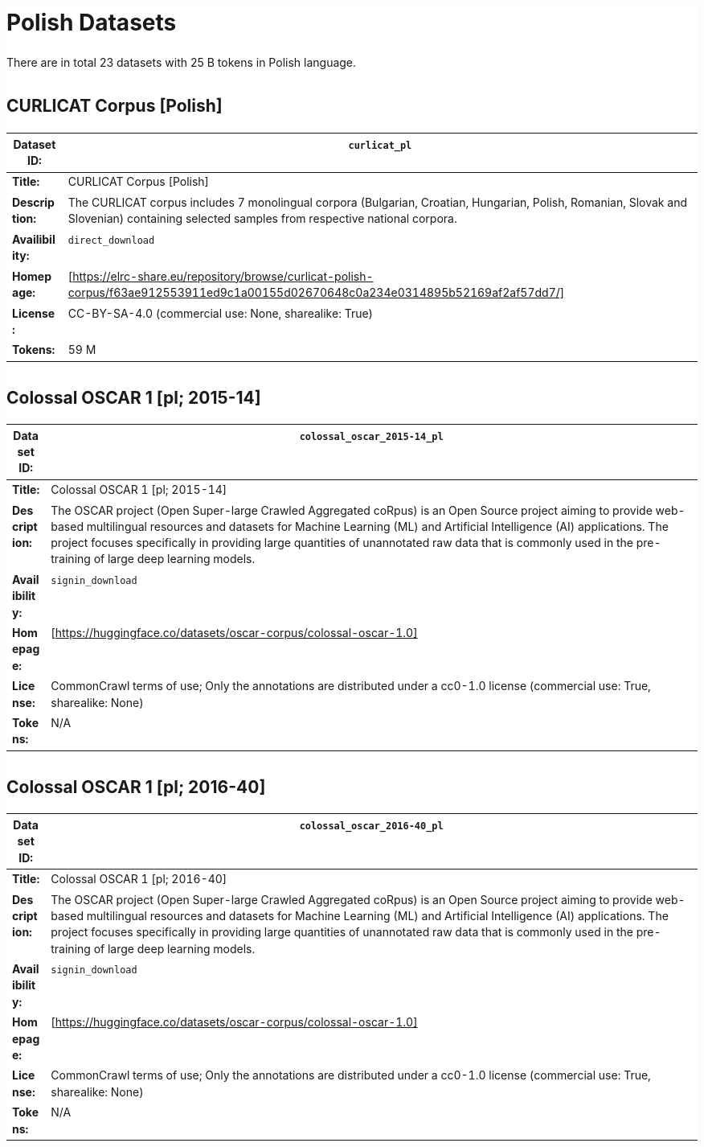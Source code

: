 # Polish Datasets

There are in total 23 datasets with 25 B tokens in Polish language.

## CURLICAT Corpus [Polish]

| **Dataset ID:**       | `curlicat_pl`       |
|-----------------------|-----------------------|
| **Title:**            | CURLICAT Corpus [Polish]            |
| **Description:**      | The CURLICAT corpus includes 7 monolingual corpora (Bulgarian, Croatian, Hungarian, Polish, Romanian, Slovak and Slovenian) containing selected samples from respective national corpora.      |
| **Availibility:**     | `direct_download`     |
| **Homepage:**         | [https://elrc-share.eu/repository/browse/curlicat-polish-corpus/f63ae912553911ed9c1a00155d02670648c0a234e0314895b52169af2af57dd7/]         |
| **License:**          | CC-BY-SA-4.0 (commercial use: None, sharealike: True)          |
| **Tokens:** | 59 M |

## Colossal OSCAR 1 [pl; 2015-14]

| **Dataset ID:**       | `colossal_oscar_2015-14_pl`       |
|-----------------------|-----------------------|
| **Title:**            | Colossal OSCAR 1 [pl; 2015-14]            |
| **Description:**      | The OSCAR project (Open Super-large Crawled Aggregated coRpus) is an Open Source project aiming to provide web-based multilingual resources and datasets for Machine Learning (ML) and Artificial Intelligence (AI) applications. The project focuses specifically in providing large quantities of unannotated raw data that is commonly used in the pre-training of large deep learning models.      |
| **Availibility:**     | `signin_download`     |
| **Homepage:**         | [https://huggingface.co/datasets/oscar-corpus/colossal-oscar-1.0]         |
| **License:**          | CommonCrawl terms of use; Only the annotations are distributed under a cc0-1.0 license (commercial use: True, sharealike: None)          |
| **Tokens:** | N/A |

## Colossal OSCAR 1 [pl; 2016-40]

| **Dataset ID:**       | `colossal_oscar_2016-40_pl`       |
|-----------------------|-----------------------|
| **Title:**            | Colossal OSCAR 1 [pl; 2016-40]            |
| **Description:**      | The OSCAR project (Open Super-large Crawled Aggregated coRpus) is an Open Source project aiming to provide web-based multilingual resources and datasets for Machine Learning (ML) and Artificial Intelligence (AI) applications. The project focuses specifically in providing large quantities of unannotated raw data that is commonly used in the pre-training of large deep learning models.      |
| **Availibility:**     | `signin_download`     |
| **Homepage:**         | [https://huggingface.co/datasets/oscar-corpus/colossal-oscar-1.0]         |
| **License:**          | CommonCrawl terms of use; Only the annotations are distributed under a cc0-1.0 license (commercial use: True, sharealike: None)          |
| **Tokens:** | N/A |
